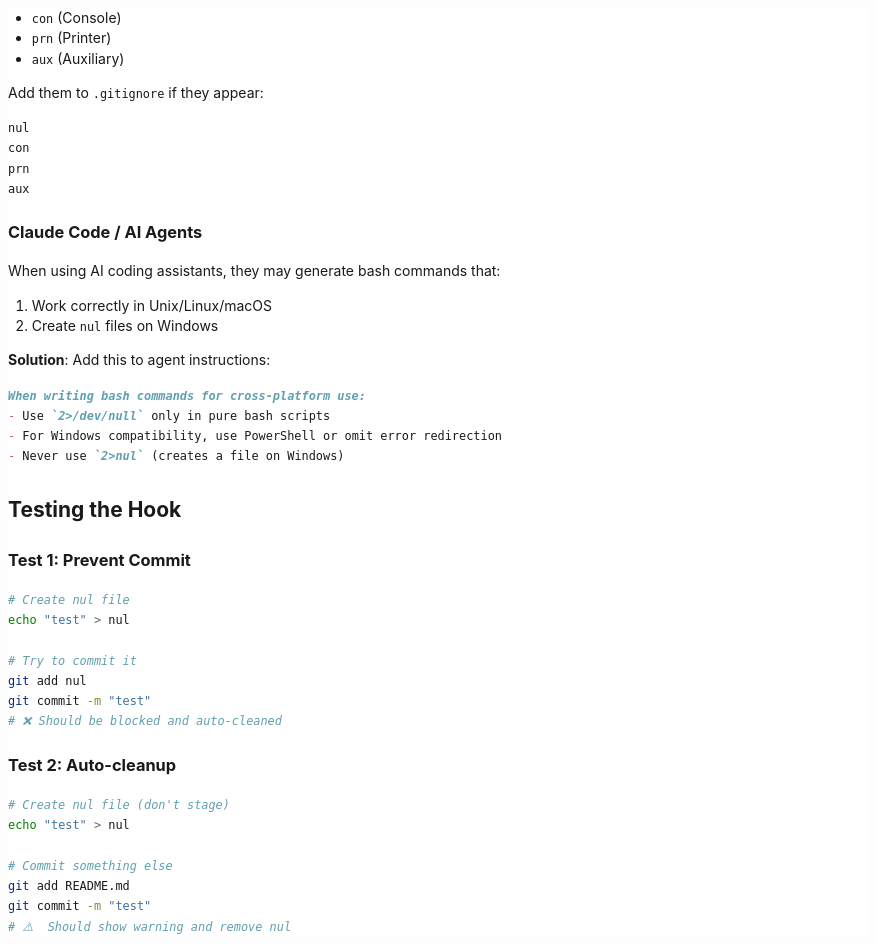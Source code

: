 - `con` (Console)
- `prn` (Printer)
- `aux` (Auxiliary)

Add them to `.gitignore` if they appear:

```gitignore
nul
con
prn
aux
```

### Claude Code / AI Agents

When using AI coding assistants, they may generate bash commands that:

1. Work correctly in Unix/Linux/macOS
2. Create `nul` files on Windows

**Solution**: Add this to agent instructions:

```markdown
When writing bash commands for cross-platform use:
- Use `2>/dev/null` only in pure bash scripts
- For Windows compatibility, use PowerShell or omit error redirection
- Never use `2>nul` (creates a file on Windows)
```

## Testing the Hook

### Test 1: Prevent Commit

```bash
# Create nul file
echo "test" > nul

# Try to commit it
git add nul
git commit -m "test"
# ❌ Should be blocked and auto-cleaned
```

### Test 2: Auto-cleanup

```bash
# Create nul file (don't stage)
echo "test" > nul

# Commit something else
git add README.md
git commit -m "test"
# ⚠️  Should show warning and remove nul
```

